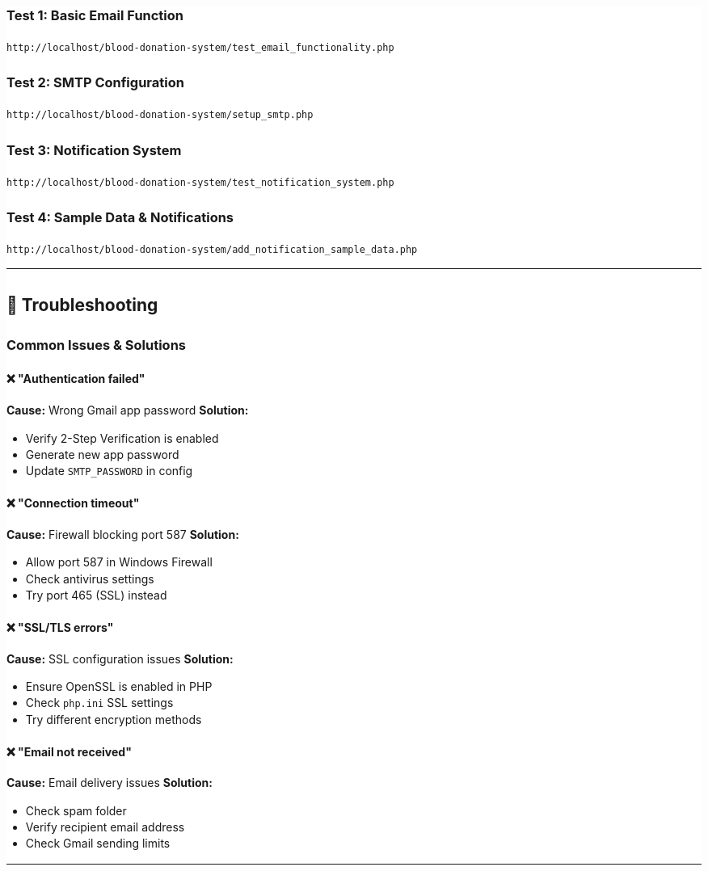 ### Test 1: Basic Email Function
```
http://localhost/blood-donation-system/test_email_functionality.php
```

### Test 2: SMTP Configuration
```
http://localhost/blood-donation-system/setup_smtp.php
```

### Test 3: Notification System
```
http://localhost/blood-donation-system/test_notification_system.php
```

### Test 4: Sample Data & Notifications
```
http://localhost/blood-donation-system/add_notification_sample_data.php
```

---

## 🔧 Troubleshooting

### Common Issues & Solutions

#### ❌ "Authentication failed"
**Cause:** Wrong Gmail app password
**Solution:** 
- Verify 2-Step Verification is enabled
- Generate new app password
- Update `SMTP_PASSWORD` in config

#### ❌ "Connection timeout"
**Cause:** Firewall blocking port 587
**Solution:**
- Allow port 587 in Windows Firewall
- Check antivirus settings
- Try port 465 (SSL) instead

#### ❌ "SSL/TLS errors"
**Cause:** SSL configuration issues
**Solution:**
- Ensure OpenSSL is enabled in PHP
- Check `php.ini` SSL settings
- Try different encryption methods

#### ❌ "Email not received"
**Cause:** Email delivery issues
**Solution:**
- Check spam folder
- Verify recipient email address
- Check Gmail sending limits

---